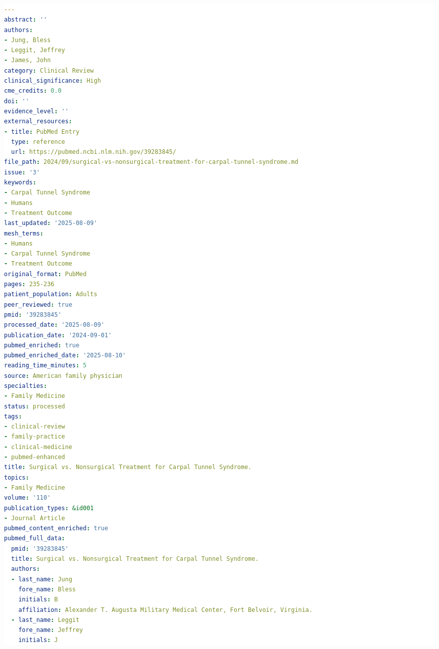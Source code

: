 ```yaml
---
abstract: ''
authors:
- Jung, Bless
- Leggit, Jeffrey
- James, John
category: Clinical Review
clinical_significance: High
cme_credits: 0.0
doi: ''
evidence_level: ''
external_resources:
- title: PubMed Entry
  type: reference
  url: https://pubmed.ncbi.nlm.nih.gov/39283845/
file_path: 2024/09/surgical-vs-nonsurgical-treatment-for-carpal-tunnel-syndrome.md
issue: '3'
keywords:
- Carpal Tunnel Syndrome
- Humans
- Treatment Outcome
last_updated: '2025-08-09'
mesh_terms:
- Humans
- Carpal Tunnel Syndrome
- Treatment Outcome
original_format: PubMed
pages: 235-236
patient_population: Adults
peer_reviewed: true
pmid: '39283845'
processed_date: '2025-08-09'
publication_date: '2024-09-01'
pubmed_enriched: true
pubmed_enriched_date: '2025-08-10'
reading_time_minutes: 5
source: American family physician
specialties:
- Family Medicine
status: processed
tags:
- clinical-review
- family-practice
- clinical-medicine
- pubmed-enhanced
title: Surgical vs. Nonsurgical Treatment for Carpal Tunnel Syndrome.
topics:
- Family Medicine
volume: '110'
publication_types: &id001
- Journal Article
pubmed_content_enriched: true
pubmed_full_data:
  pmid: '39283845'
  title: Surgical vs. Nonsurgical Treatment for Carpal Tunnel Syndrome.
  authors:
  - last_name: Jung
    fore_name: Bless
    initials: B
    affiliation: Alexander T. Augusta Military Medical Center, Fort Belvoir, Virginia.
  - last_name: Leggit
    fore_name: Jeffrey
    initials: J
```